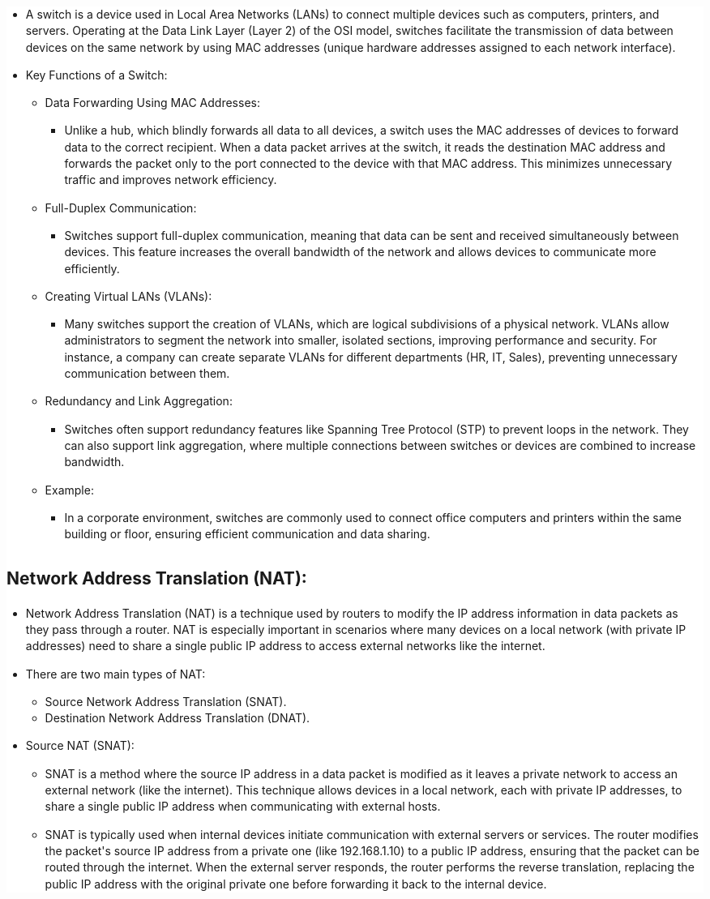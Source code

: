 - A switch is a device used in Local Area Networks (LANs) to connect multiple devices such as computers, printers, and servers. Operating at the Data Link Layer (Layer 2) of the OSI model, switches facilitate the transmission of data between devices on the same network by using MAC addresses (unique hardware addresses assigned to each network interface).

- Key Functions of a Switch:

    - Data Forwarding Using MAC Addresses:

        - Unlike a hub, which blindly forwards all data to all devices, a switch uses the MAC addresses of devices to forward data to the correct recipient. When a data packet arrives at the switch, it reads the destination MAC address and forwards the packet only to the port connected to the device with that MAC address. This minimizes unnecessary traffic and improves network efficiency.

    - Full-Duplex Communication:

        - Switches support full-duplex communication, meaning that data can be sent and received simultaneously between devices. This feature increases the overall bandwidth of the network and allows devices to communicate more efficiently.

    - Creating Virtual LANs (VLANs):

        - Many switches support the creation of VLANs, which are logical subdivisions of a physical network. VLANs allow administrators to segment the network into smaller, isolated sections, improving performance and security. For instance, a company can create separate VLANs for different departments (HR, IT, Sales), preventing unnecessary communication between them.

    - Redundancy and Link Aggregation:

        - Switches often support redundancy features like Spanning Tree Protocol (STP) to prevent loops in the network. They can also support link aggregation, where multiple connections between switches or devices are combined to increase bandwidth.

    - Example:
        - In a corporate environment, switches are commonly used to connect office computers and printers within the same building or floor, ensuring efficient communication and data sharing.

## Network Address Translation (NAT):

- Network Address Translation (NAT) is a technique used by routers to modify the IP address information in data packets as they pass through a router. NAT is especially important in scenarios where many devices on a local network (with private IP addresses) need to share a single public IP address to access external networks like the internet.

- There are two main types of NAT:

    - Source Network Address Translation (SNAT).
    - Destination Network Address Translation (DNAT).

- Source NAT (SNAT):

    - SNAT is a method where the source IP address in a data packet is modified as it leaves a private network to access an external network (like the internet). This technique allows devices in a local network, each with private IP addresses, to share a single public IP address when communicating with external hosts.

    - SNAT is typically used when internal devices initiate communication with external servers or services. The router modifies the packet's source IP address from a private one (like 192.168.1.10) to a public IP address, ensuring that the packet can be routed through the internet. When the external server responds, the router performs the reverse translation, replacing the public IP address with the original private one before forwarding it back to the internal device.
